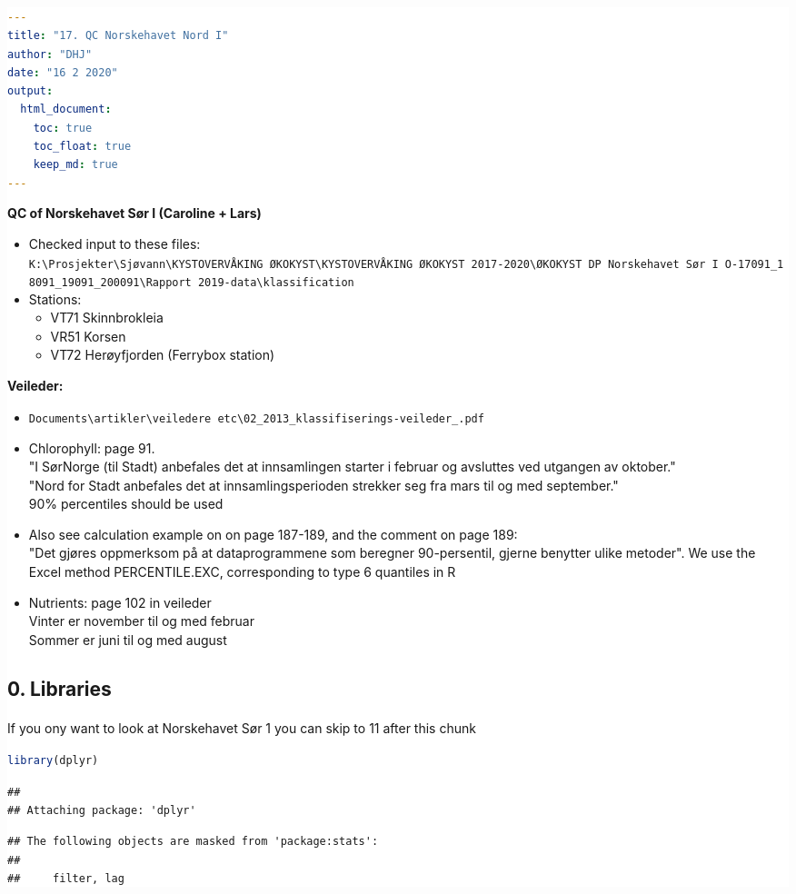 ```yaml
---
title: "17. QC Norskehavet Nord I"
author: "DHJ"
date: "16 2 2020"
output: 
  html_document:
    toc: true
    toc_float: true
    keep_md: true
---
```


**QC of Norskehavet Sør I (Caroline + Lars)**      
- Checked input to these files:  
`K:\Prosjekter\Sjøvann\KYSTOVERVÅKING ØKOKYST\KYSTOVERVÅKING ØKOKYST 2017-2020\ØKOKYST DP Norskehavet Sør I O-17091_18091_19091_200091\Rapport 2019-data\klassification`
- Stations:
    + VT71 Skinnbrokleia
    + VR51 Korsen
    + VT72 Herøyfjorden (Ferrybox station)


   
**Veileder:**  
- `Documents\artikler\veiledere etc\02_2013_klassifiserings-veileder_.pdf`  
- Chlorophyll: page 91.   
"I SørNorge (til Stadt) anbefales det at innsamlingen starter i februar og avsluttes ved utgangen av oktober."   
"Nord for Stadt anbefales det at innsamlingsperioden strekker seg fra mars til og med september."   
90% percentiles should be used   
  
- Also see calculation example on on page 187-189, and the comment on page 189:  
"Det gjøres oppmerksom på at dataprogrammene som beregner 90-persentil, gjerne benytter ulike metoder". We use the Excel method PERCENTILE.EXC, corresponding to type 6 quantiles in R  
  
- Nutrients: page 102 in veileder  
Vinter er november til og med februar   
Sommer er juni til og med august  

  
## 0. Libraries   
If you ony want to look at Norskehavet Sør 1  you can skip to 11 after this chunk      

```r
library(dplyr)
```

```
## 
## Attaching package: 'dplyr'
```

```
## The following objects are masked from 'package:stats':
## 
##     filter, lag
```
